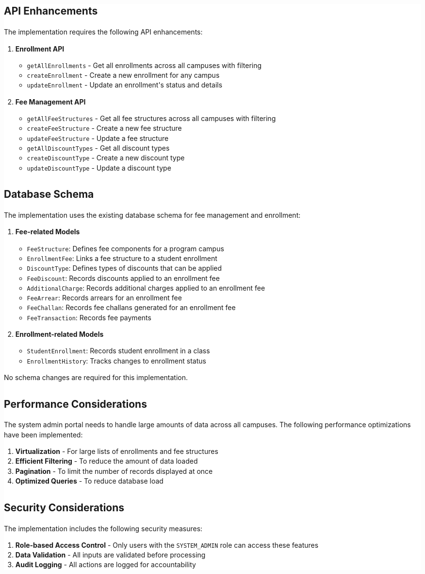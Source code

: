## API Enhancements

The implementation requires the following API enhancements:

1. **Enrollment API**
   - `getAllEnrollments` - Get all enrollments across all campuses with filtering
   - `createEnrollment` - Create a new enrollment for any campus
   - `updateEnrollment` - Update an enrollment's status and details

2. **Fee Management API**
   - `getAllFeeStructures` - Get all fee structures across all campuses with filtering
   - `createFeeStructure` - Create a new fee structure
   - `updateFeeStructure` - Update a fee structure
   - `getAllDiscountTypes` - Get all discount types
   - `createDiscountType` - Create a new discount type
   - `updateDiscountType` - Update a discount type

## Database Schema

The implementation uses the existing database schema for fee management and enrollment:

1. **Fee-related Models**
   - `FeeStructure`: Defines fee components for a program campus
   - `EnrollmentFee`: Links a fee structure to a student enrollment
   - `DiscountType`: Defines types of discounts that can be applied
   - `FeeDiscount`: Records discounts applied to an enrollment fee
   - `AdditionalCharge`: Records additional charges applied to an enrollment fee
   - `FeeArrear`: Records arrears for an enrollment fee
   - `FeeChallan`: Records fee challans generated for an enrollment fee
   - `FeeTransaction`: Records fee payments

2. **Enrollment-related Models**
   - `StudentEnrollment`: Records student enrollment in a class
   - `EnrollmentHistory`: Tracks changes to enrollment status

No schema changes are required for this implementation.

## Performance Considerations

The system admin portal needs to handle large amounts of data across all campuses. The following performance optimizations have been implemented:

1. **Virtualization** - For large lists of enrollments and fee structures
2. **Efficient Filtering** - To reduce the amount of data loaded
3. **Pagination** - To limit the number of records displayed at once
4. **Optimized Queries** - To reduce database load

## Security Considerations

The implementation includes the following security measures:

1. **Role-based Access Control** - Only users with the `SYSTEM_ADMIN` role can access these features
2. **Data Validation** - All inputs are validated before processing
3. **Audit Logging** - All actions are logged for accountability
